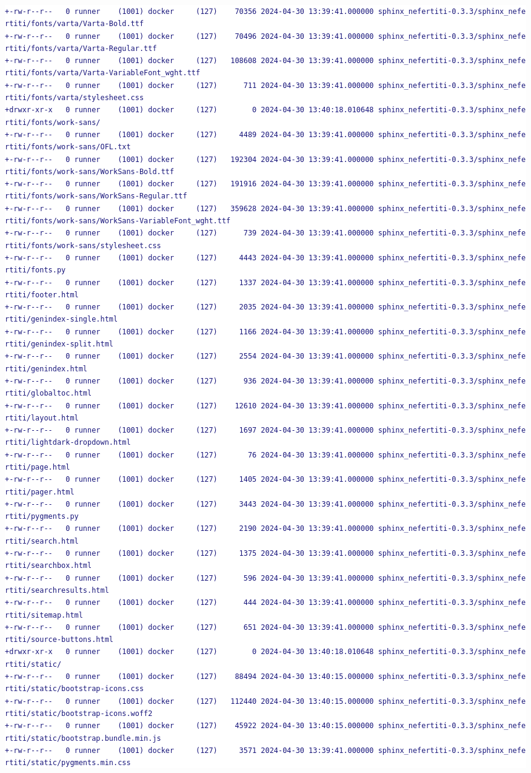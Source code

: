 ```diff
+-rw-r--r--   0 runner    (1001) docker     (127)    70356 2024-04-30 13:39:41.000000 sphinx_nefertiti-0.3.3/sphinx_nefertiti/fonts/varta/Varta-Bold.ttf
+-rw-r--r--   0 runner    (1001) docker     (127)    70496 2024-04-30 13:39:41.000000 sphinx_nefertiti-0.3.3/sphinx_nefertiti/fonts/varta/Varta-Regular.ttf
+-rw-r--r--   0 runner    (1001) docker     (127)   108608 2024-04-30 13:39:41.000000 sphinx_nefertiti-0.3.3/sphinx_nefertiti/fonts/varta/Varta-VariableFont_wght.ttf
+-rw-r--r--   0 runner    (1001) docker     (127)      711 2024-04-30 13:39:41.000000 sphinx_nefertiti-0.3.3/sphinx_nefertiti/fonts/varta/stylesheet.css
+drwxr-xr-x   0 runner    (1001) docker     (127)        0 2024-04-30 13:40:18.010648 sphinx_nefertiti-0.3.3/sphinx_nefertiti/fonts/work-sans/
+-rw-r--r--   0 runner    (1001) docker     (127)     4489 2024-04-30 13:39:41.000000 sphinx_nefertiti-0.3.3/sphinx_nefertiti/fonts/work-sans/OFL.txt
+-rw-r--r--   0 runner    (1001) docker     (127)   192304 2024-04-30 13:39:41.000000 sphinx_nefertiti-0.3.3/sphinx_nefertiti/fonts/work-sans/WorkSans-Bold.ttf
+-rw-r--r--   0 runner    (1001) docker     (127)   191916 2024-04-30 13:39:41.000000 sphinx_nefertiti-0.3.3/sphinx_nefertiti/fonts/work-sans/WorkSans-Regular.ttf
+-rw-r--r--   0 runner    (1001) docker     (127)   359628 2024-04-30 13:39:41.000000 sphinx_nefertiti-0.3.3/sphinx_nefertiti/fonts/work-sans/WorkSans-VariableFont_wght.ttf
+-rw-r--r--   0 runner    (1001) docker     (127)      739 2024-04-30 13:39:41.000000 sphinx_nefertiti-0.3.3/sphinx_nefertiti/fonts/work-sans/stylesheet.css
+-rw-r--r--   0 runner    (1001) docker     (127)     4443 2024-04-30 13:39:41.000000 sphinx_nefertiti-0.3.3/sphinx_nefertiti/fonts.py
+-rw-r--r--   0 runner    (1001) docker     (127)     1337 2024-04-30 13:39:41.000000 sphinx_nefertiti-0.3.3/sphinx_nefertiti/footer.html
+-rw-r--r--   0 runner    (1001) docker     (127)     2035 2024-04-30 13:39:41.000000 sphinx_nefertiti-0.3.3/sphinx_nefertiti/genindex-single.html
+-rw-r--r--   0 runner    (1001) docker     (127)     1166 2024-04-30 13:39:41.000000 sphinx_nefertiti-0.3.3/sphinx_nefertiti/genindex-split.html
+-rw-r--r--   0 runner    (1001) docker     (127)     2554 2024-04-30 13:39:41.000000 sphinx_nefertiti-0.3.3/sphinx_nefertiti/genindex.html
+-rw-r--r--   0 runner    (1001) docker     (127)      936 2024-04-30 13:39:41.000000 sphinx_nefertiti-0.3.3/sphinx_nefertiti/globaltoc.html
+-rw-r--r--   0 runner    (1001) docker     (127)    12610 2024-04-30 13:39:41.000000 sphinx_nefertiti-0.3.3/sphinx_nefertiti/layout.html
+-rw-r--r--   0 runner    (1001) docker     (127)     1697 2024-04-30 13:39:41.000000 sphinx_nefertiti-0.3.3/sphinx_nefertiti/lightdark-dropdown.html
+-rw-r--r--   0 runner    (1001) docker     (127)       76 2024-04-30 13:39:41.000000 sphinx_nefertiti-0.3.3/sphinx_nefertiti/page.html
+-rw-r--r--   0 runner    (1001) docker     (127)     1405 2024-04-30 13:39:41.000000 sphinx_nefertiti-0.3.3/sphinx_nefertiti/pager.html
+-rw-r--r--   0 runner    (1001) docker     (127)     3443 2024-04-30 13:39:41.000000 sphinx_nefertiti-0.3.3/sphinx_nefertiti/pygments.py
+-rw-r--r--   0 runner    (1001) docker     (127)     2190 2024-04-30 13:39:41.000000 sphinx_nefertiti-0.3.3/sphinx_nefertiti/search.html
+-rw-r--r--   0 runner    (1001) docker     (127)     1375 2024-04-30 13:39:41.000000 sphinx_nefertiti-0.3.3/sphinx_nefertiti/searchbox.html
+-rw-r--r--   0 runner    (1001) docker     (127)      596 2024-04-30 13:39:41.000000 sphinx_nefertiti-0.3.3/sphinx_nefertiti/searchresults.html
+-rw-r--r--   0 runner    (1001) docker     (127)      444 2024-04-30 13:39:41.000000 sphinx_nefertiti-0.3.3/sphinx_nefertiti/sitemap.html
+-rw-r--r--   0 runner    (1001) docker     (127)      651 2024-04-30 13:39:41.000000 sphinx_nefertiti-0.3.3/sphinx_nefertiti/source-buttons.html
+drwxr-xr-x   0 runner    (1001) docker     (127)        0 2024-04-30 13:40:18.010648 sphinx_nefertiti-0.3.3/sphinx_nefertiti/static/
+-rw-r--r--   0 runner    (1001) docker     (127)    88494 2024-04-30 13:40:15.000000 sphinx_nefertiti-0.3.3/sphinx_nefertiti/static/bootstrap-icons.css
+-rw-r--r--   0 runner    (1001) docker     (127)   112440 2024-04-30 13:40:15.000000 sphinx_nefertiti-0.3.3/sphinx_nefertiti/static/bootstrap-icons.woff2
+-rw-r--r--   0 runner    (1001) docker     (127)    45922 2024-04-30 13:40:15.000000 sphinx_nefertiti-0.3.3/sphinx_nefertiti/static/bootstrap.bundle.min.js
+-rw-r--r--   0 runner    (1001) docker     (127)     3571 2024-04-30 13:39:41.000000 sphinx_nefertiti-0.3.3/sphinx_nefertiti/static/pygments.min.css
```